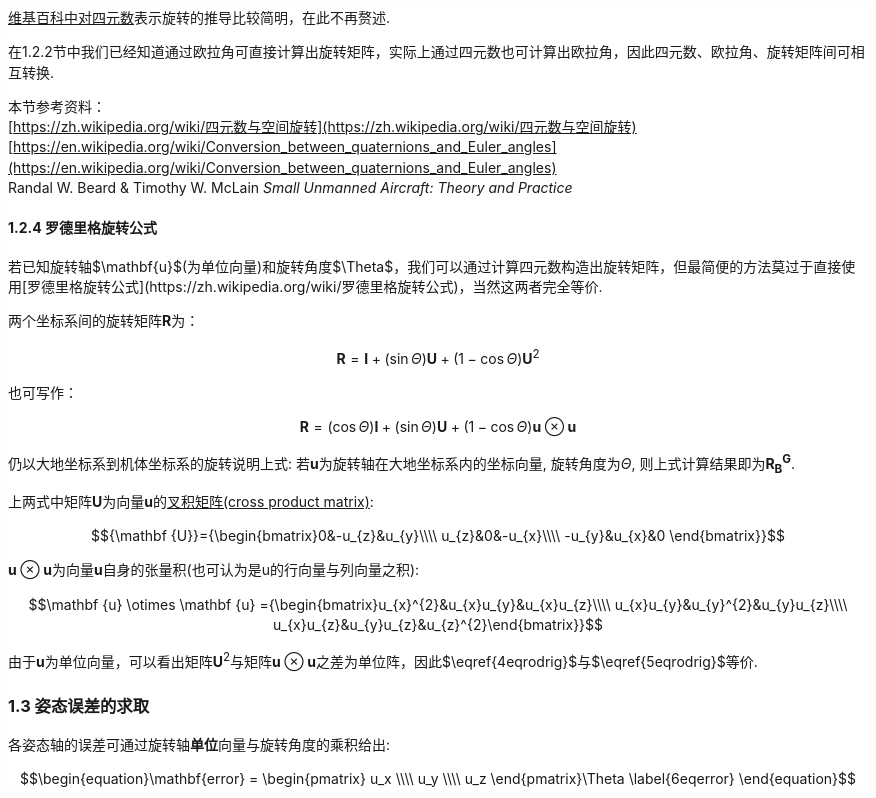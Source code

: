 [维基百科中对四元数](https://zh.wikipedia.org/wiki/四元数与空间旋转)表示旋转的推导比较简明，在此不再赘述. 



在1.2.2节中我们已经知道通过欧拉角可直接计算出旋转矩阵，实际上通过四元数也可计算出欧拉角，因此四元数、欧拉角、旋转矩阵间可相互转换. 

本节参考资料：  
[https://zh.wikipedia.org/wiki/四元数与空间旋转](https://zh.wikipedia.org/wiki/四元数与空间旋转)  
[https://en.wikipedia.org/wiki/Conversion_between_quaternions_and_Euler_angles](https://en.wikipedia.org/wiki/Conversion_between_quaternions_and_Euler_angles)  
Randal W. Beard & Timothy W. McLain _Small Unmanned Aircraft: Theory and Practice_   

<h4 id="1.2.4">1.2.4 罗德里格旋转公式</h4>
若已知旋转轴$\mathbf{u}$(为单位向量)和旋转角度$\Theta$，我们可以通过计算四元数构造出旋转矩阵，但最简便的方法莫过于直接使用[罗德里格旋转公式](https://zh.wikipedia.org/wiki/罗德里格旋转公式)，当然这两者完全等价. 

两个坐标系间的旋转矩阵$\mathbf {R}$为：

$$\begin{equation}{\mathbf {R}}={\mathbf {I}}+(\sin \Theta ){\mathbf {U}}+(1-\cos \Theta ){\mathbf {U}}^{2}\label{4eqrodrig}
\end{equation}$$


也可写作：

$$\begin{equation}\mathbf {R} = (\cos \Theta)\mathbf {I} +(\sin \Theta){\mathbf {U}} +(1-\cos \Theta )\mathbf {u} \otimes \mathbf {u}
\label{5eqrodrig}
\end{equation}$$

仍以大地坐标系到机体坐标系的旋转说明上式: 若$\mathbf{u}$为旋转轴在大地坐标系内的坐标向量, 旋转角度为$\Theta$, 则上式计算结果即为$\mathbf{R_B^G}$.

上两式中矩阵${\mathbf {U}}$为向量$\mathbf{u}$的[叉积矩阵(cross product matrix)](https://en.wikipedia.org/wiki/Cross_product#Conversion_to_matrix_multiplication):

$${\mathbf {U}}={\begin{bmatrix}0&-u_{z}&u_{y}\\\\
u_{z}&0&-u_{x}\\\\
-u_{y}&u_{x}&0
\end{bmatrix}}$$


$\mathbf {u} \otimes \mathbf {u}$为向量$\mathbf {u}$自身的张量积(也可认为是u的行向量与列向量之积):

$$\mathbf {u} \otimes \mathbf {u} ={\begin{bmatrix}u_{x}^{2}&u_{x}u_{y}&u_{x}u_{z}\\\\
u_{x}u_{y}&u_{y}^{2}&u_{y}u_{z}\\\\
u_{x}u_{z}&u_{y}u_{z}&u_{z}^{2}\end{bmatrix}}$$


由于$\mathbf{u}$为单位向量，可以看出矩阵${\mathbf {U}}^{2}$与矩阵$\mathbf {u} \otimes \mathbf {u}$之差为单位阵，因此$\eqref{4eqrodrig}$与$\eqref{5eqrodrig}$等价. 

<h3 id="1.3">1.3 姿态误差的求取</h3>


各姿态轴的误差可通过旋转轴**单位**向量与旋转角度的乘积给出:

$$\begin{equation}\mathbf{error} = \begin{pmatrix}
u_x \\\\ u_y \\\\ u_z
\end{pmatrix}\Theta
\label{6eqerror}
\end{equation}$$
